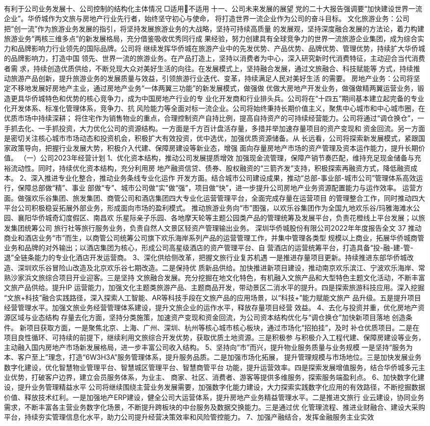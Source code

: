 有利于公司业务发展十、公司控制的结构化主体情况
□适用不适用
十一、公司未来发展的展望
党的二十大报告强调要“加快建设世界一流企业”。华侨城作为文旅与房地产行业先行者，始终坚守初心与使命，
将打造世界一流企业作为公司的奋斗目标。
文化旅游业务：公司把“创一流”作为旅游业务发展的指引，将坚持发展旅游业务的大战略，坚持可持续高质量
的发展观，坚持深度融合发展的方法论，着力构建旅游业务“两核三维多点”的新发展格局，充分借鉴吸收优秀同行成
果经验，努力创建具有全球竞争力的世界一流旅游企业集团，成为综合实力和品牌影响力行业领先的国际品牌。公司将
继续发挥华侨城在旅游产业中的先发优势、产品优势、品牌优势、管理优势，持续扩大华侨城的品牌影响力，打造中国
领先、世界一流的旅游业务。在产品打造上，坚持以消费者为中心，深入研究新时代消费特征，主动迎合当代消费者需
求，持续创造优质供给，不断兑现大众对美好生活的向往。在发展模式上，坚持融合发展，通过文旅融合、科技赋能等
方式，持续推动旅游产品创新，提升旅游业务的发展质量与效益，引领旅游行业迭代、变革，持续满足人民对美好生活
的需要。
房地产业务：公司将坚定不移地发展好房地产主业，通过房地产业务“一体两翼三功能”的新发展模式，做强做
优做大房地产开发业务，做强做精两翼运营业务，锻造更具华侨城特色和优势的核心竞争力，成为中国房地产行业的专
业化开发商和行业排头兵。公司将在“十四五”期间基本建立起完备的专业化开发体系、标准化管理体系，竞争力、抗
风险能力等全面对标一流企业。公司将始终秉持长期价值主义，聚焦中心城市和中心城市圈，在优质市场中持续深耕；
将住宅作为销售物业的重点，合理控制资产自持比例，提高自持资产的可持续经营能力。公司将通过“调仓换仓”，一
手抓去化、一手抓投资，大力优化公司的资源结构。一方面是千方百计盘活存量，多措并举加速存量项目的资产变现和
资金回流。另一方面是密切关注核心城市市场动态和投资机会，积极扩大有效投资，优中选优，加强优质资源储备。从
长远看，公司将探索新发展模式，紧跟国家政策导向，把握行业发展大势，积极介入代建、保障房建设等新业态，增强
面向存量房地产市场的资产管理及资本运作能力，提升长期价值。
（一）公司2023年经营计划
1、优化资本结构，推动公司发展提质增效
加强现金流管理，保障产销节奏匹配，维持充足现金储备与充裕流动性。同时，持续优化资本结构，充分利用房
地产融资信贷、债券、股权融资的“三箭齐发”支持，积极探索再融资方式，降低融资成本。
2、深入推进专业化整合，推动业务条线专业化运作
开发方面。结合城市公司建设成果，推动“总部-事业部-城市公司”管理体系高效运行，保障总部做“精”、事业
部做“专”、城市公司做“实”做“强”，项目做“快”，进一步提升公司房地产业务资源配置能力与运作效率。
运营方面。做强欢乐谷集团、旅发集团、商管公司和酒店集团四大专业化运营管理平台，全面完成存量在运营项目
的管理整合工作，同时推动四大平台公司积极稳妥拓展外部业务，形成面向市场的盈利模式。
推动旅游业务向“市”图强，以欢乐谷集团作为全国九地欢乐谷/玛雅海滩水公园、襄阳华侨城奇幻度假区、南昌欢
乐星际亲子乐园、各地摩天轮等主题公园类产品的管理统筹及发展平台，负责花橙线上平台发展；以旅发集团统筹公司
旅行社等旅行服务业务，负责自然人文景区轻资产管理输出业务。
深圳华侨城股份有限公司2022年年度报告全文
37
推动商业和酒店业务“市”而生，以商管公司统筹公司旗下欢乐海岸系列产品的运营管理工作，并集中管理各类型
规模以上商业，拓展华侨城商管业务和品牌的对外输出；以酒店集团为核心，形成公司高星级酒店的资产管理平台、自
营酒店的运营统筹平台，打造具备“投-融-建-管-退”全链条能力的专业化酒店开发运营商。
3、深化供给侧改革，把握文旅行业复苏机遇
一是推进存量项目更新。持续推进东部华侨城改造、深圳欢乐谷冒险山改造及北京欢乐谷七期改造。二是保持优
质新品供给。加快推进新项目建设，推动南京欢乐滨江、宁波欢乐海岸、常熟沙家浜文旅综合项目开业迎客。三是坚持
文旅融合发展。充分挖掘在地文化特色，有机融入文旅产品和大型特色主题文化活动，不断丰富文旅产品供给。提升IP
运营能力，加强文化主题类旅游产品、主题商品开发，带动景区二消水平的提升。四是探索旅游科技应用。深入挖掘
“文旅+科技”融合实践路径，深入探索人工智能、AR等科技手段在文旅产品的应用场景，以“科技+”能力赋能文旅产
品升级。五是提升项目经营管理水平。加强文旅业务经营管理体系建设，提升文旅企业的运作水平，释放存量项目经营
效益。
4、去化与投资并重，优化房地产资源区域与业态结构
存量去化方面，坚持分类施策，加速资产变现和资金回流，为公司资本结构优化与“调仓换仓”加快新项目落地
创造条件。
新项目获取方面，一是聚焦北京、上海、广州、深圳、杭州等核心城市核心板块，通过市场化“招拍挂”，及时
补仓优质项目。二是在项目良性循环、可持续的前提下，继续利用文旅综合开发优势，获取优质土地资源。三是积极参
与积极介入工程代建、保障房建设等业务，主动融入国内房地产市场新发展格局，进一步丰富公司收入结构。
5、坚持向“市”而兴，提升物业服务质量与业务规模
一是坚持“服务为本、客户至上”理念，打造“6W3H3A”服务管理体系，提升服务品质。二是加强市场化拓展，
提升管理规模与市场地位。三是加快发展业务数字化建设，优化智慧物业管理平台、智慧城区管理平台、智慧商管平台
功能，提升运营效率。四是探索发展增值服务，结合华侨城多元主业优势，打破客户边界，建立会员服务体系，为业主、
商家、社区、消费者、游客等提供多维服务，探索服务端盈利点。
6、加快数字化建设，提升业务管理精益水平
公司将继续围绕主营业务发展需要，加强数字化能力建设，大力探索实践数字化应用的有效路径，不断挖掘数据
价值、释放技术红利。一是加强地产ERP建设，健全公司大运营体系，提升房地产业务精益管理水平。二是推进文旅行
业云建设，协同业务需求，不断丰富各主营业务数字化场景，不断提升跨板块的中台服务及数据交换能力。三是通过优
化管理流程、推进业财融合、建设大采购平台，持续夯实管理信息化水平，助力公司提升经营决策效率和风险管控能力。
7、加强产融结合，发挥金融服务主业实效